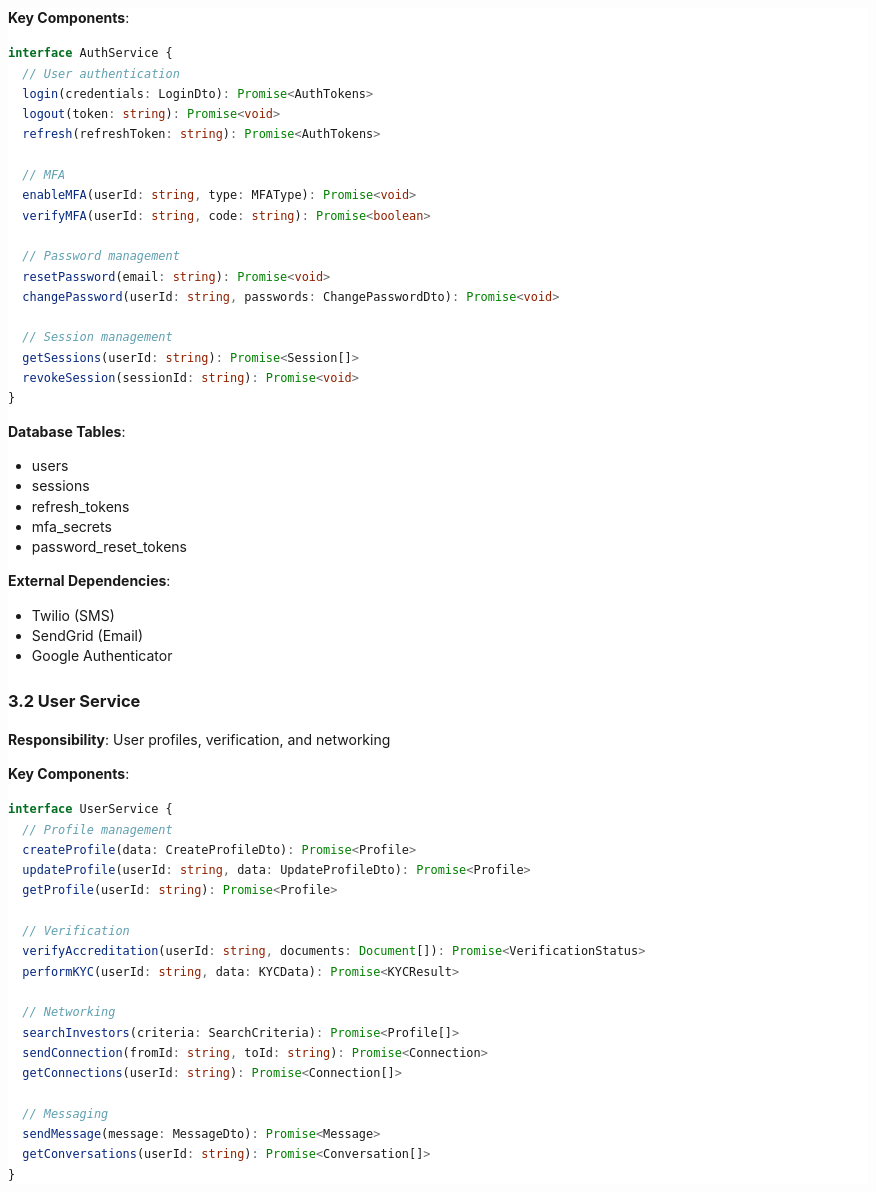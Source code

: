 **Key Components**:
```typescript
interface AuthService {
  // User authentication
  login(credentials: LoginDto): Promise<AuthTokens>
  logout(token: string): Promise<void>
  refresh(refreshToken: string): Promise<AuthTokens>
  
  // MFA
  enableMFA(userId: string, type: MFAType): Promise<void>
  verifyMFA(userId: string, code: string): Promise<boolean>
  
  // Password management
  resetPassword(email: string): Promise<void>
  changePassword(userId: string, passwords: ChangePasswordDto): Promise<void>
  
  // Session management
  getSessions(userId: string): Promise<Session[]>
  revokeSession(sessionId: string): Promise<void>
}
```

**Database Tables**:
- users
- sessions
- refresh_tokens
- mfa_secrets
- password_reset_tokens

**External Dependencies**:
- Twilio (SMS)
- SendGrid (Email)
- Google Authenticator

### 3.2 User Service
**Responsibility**: User profiles, verification, and networking

**Key Components**:
```typescript
interface UserService {
  // Profile management
  createProfile(data: CreateProfileDto): Promise<Profile>
  updateProfile(userId: string, data: UpdateProfileDto): Promise<Profile>
  getProfile(userId: string): Promise<Profile>
  
  // Verification
  verifyAccreditation(userId: string, documents: Document[]): Promise<VerificationStatus>
  performKYC(userId: string, data: KYCData): Promise<KYCResult>
  
  // Networking
  searchInvestors(criteria: SearchCriteria): Promise<Profile[]>
  sendConnection(fromId: string, toId: string): Promise<Connection>
  getConnections(userId: string): Promise<Connection[]>
  
  // Messaging
  sendMessage(message: MessageDto): Promise<Message>
  getConversations(userId: string): Promise<Conversation[]>
}
```

